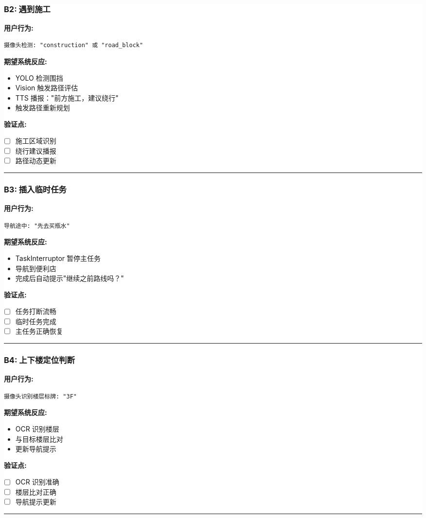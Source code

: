 
### B2: 遇到施工

**用户行为:**
```
摄像头检测: "construction" 或 "road_block"
```

**期望系统反应:**
- YOLO 检测围挡
- Vision 触发路径评估
- TTS 播报："前方施工，建议绕行"
- 触发路径重新规划

**验证点:**
- [ ] 施工区域识别
- [ ] 绕行建议播报
- [ ] 路径动态更新

---

### B3: 插入临时任务

**用户行为:**
```
导航途中: "先去买瓶水"
```

**期望系统反应:**
- TaskInterruptor 暂停主任务
- 导航到便利店
- 完成后自动提示"继续之前路线吗？"

**验证点:**
- [ ] 任务打断流畅
- [ ] 临时任务完成
- [ ] 主任务正确恢复

---

### B4: 上下楼定位判断

**用户行为:**
```
摄像头识别楼层标牌: "3F"
```

**期望系统反应:**
- OCR 识别楼层
- 与目标楼层比对
- 更新导航提示

**验证点:**
- [ ] OCR 识别准确
- [ ] 楼层比对正确
- [ ] 导航提示更新

---